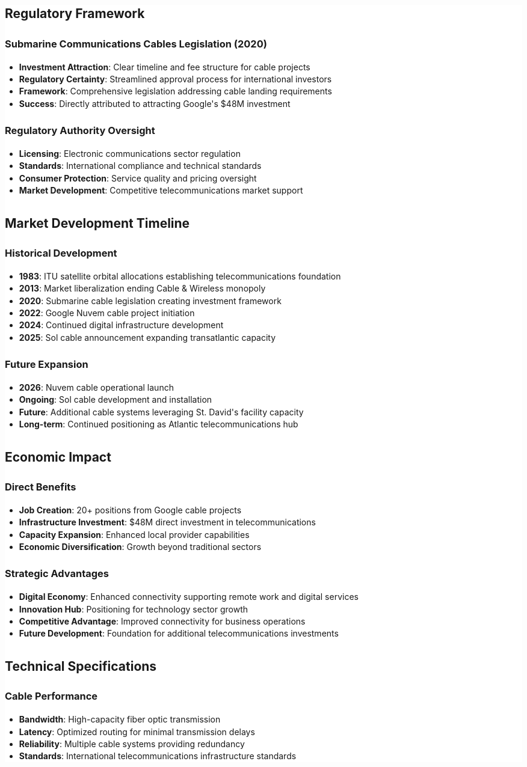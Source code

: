 ## Regulatory Framework

### Submarine Communications Cables Legislation (2020)
- **Investment Attraction**: Clear timeline and fee structure for cable projects
- **Regulatory Certainty**: Streamlined approval process for international investors
- **Framework**: Comprehensive legislation addressing cable landing requirements
- **Success**: Directly attributed to attracting Google's $48M investment

### Regulatory Authority Oversight
- **Licensing**: Electronic communications sector regulation
- **Standards**: International compliance and technical standards
- **Consumer Protection**: Service quality and pricing oversight
- **Market Development**: Competitive telecommunications market support

## Market Development Timeline

### Historical Development
- **1983**: ITU satellite orbital allocations establishing telecommunications foundation
- **2013**: Market liberalization ending Cable & Wireless monopoly
- **2020**: Submarine cable legislation creating investment framework
- **2022**: Google Nuvem cable project initiation
- **2024**: Continued digital infrastructure development
- **2025**: Sol cable announcement expanding transatlantic capacity

### Future Expansion
- **2026**: Nuvem cable operational launch
- **Ongoing**: Sol cable development and installation
- **Future**: Additional cable systems leveraging St. David's facility capacity
- **Long-term**: Continued positioning as Atlantic telecommunications hub

## Economic Impact

### Direct Benefits
- **Job Creation**: 20+ positions from Google cable projects
- **Infrastructure Investment**: $48M direct investment in telecommunications
- **Capacity Expansion**: Enhanced local provider capabilities
- **Economic Diversification**: Growth beyond traditional sectors

### Strategic Advantages
- **Digital Economy**: Enhanced connectivity supporting remote work and digital services
- **Innovation Hub**: Positioning for technology sector growth
- **Competitive Advantage**: Improved connectivity for business operations
- **Future Development**: Foundation for additional telecommunications investments

## Technical Specifications

### Cable Performance
- **Bandwidth**: High-capacity fiber optic transmission
- **Latency**: Optimized routing for minimal transmission delays
- **Reliability**: Multiple cable systems providing redundancy
- **Standards**: International telecommunications infrastructure standards
